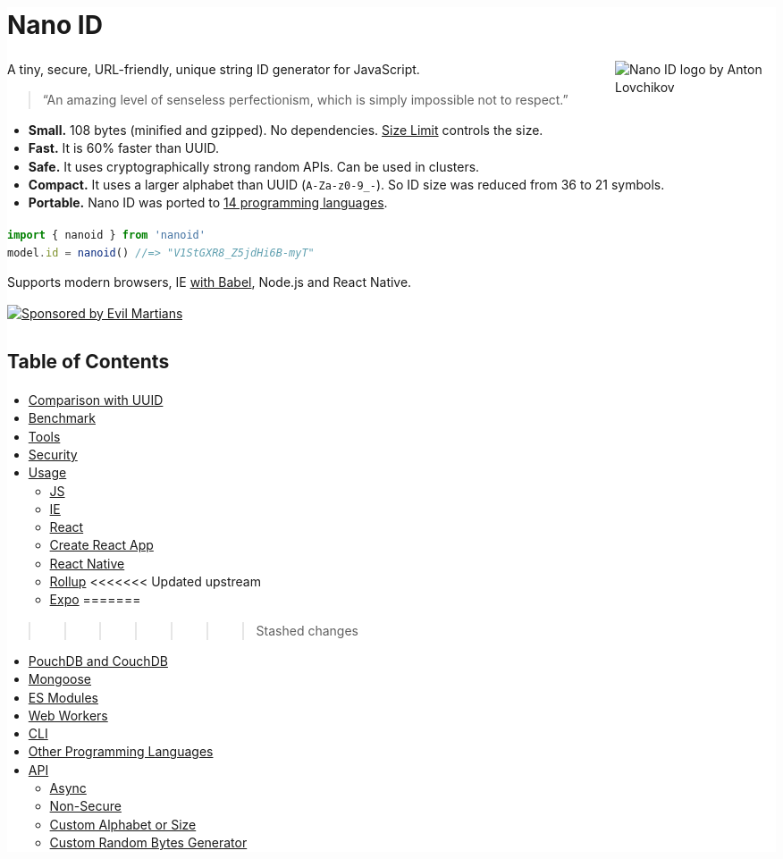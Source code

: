 # Nano ID

<img src="https://ai.github.io/nanoid/logo.svg" align="right"
     alt="Nano ID logo by Anton Lovchikov" width="180" height="94">

A tiny, secure, URL-friendly, unique string ID generator for JavaScript.

> “An amazing level of senseless perfectionism,
> which is simply impossible not to respect.”

* **Small.** 108 bytes (minified and gzipped). No dependencies.
  [Size Limit] controls the size.
* **Fast.** It is 60% faster than UUID.
* **Safe.** It uses cryptographically strong random APIs.
  Can be used in clusters.
* **Compact.** It uses a larger alphabet than UUID (`A-Za-z0-9_-`).
  So ID size was reduced from 36 to 21 symbols.
* **Portable.** Nano ID was ported
  to [14 programming languages](#other-programming-languages).

```js
import { nanoid } from 'nanoid'
model.id = nanoid() //=> "V1StGXR8_Z5jdHi6B-myT"
```

Supports modern browsers, IE [with Babel], Node.js and React Native.

[online tool]: https://gitpod.io/#https://github.com/ai/nanoid/
[with Babel]:  https://developer.epages.com/blog/coding/how-to-transpile-node-modules-with-babel-and-webpack-in-a-monorepo/
[Size Limit]:  https://github.com/ai/size-limit

<a href="https://evilmartians.com/?utm_source=nanoid">
  <img src="https://evilmartians.com/badges/sponsored-by-evil-martians.svg"
       alt="Sponsored by Evil Martians" width="236" height="54">
</a>

## Table of Contents

* [Comparison with UUID](#comparison-with-uuid)
* [Benchmark](#benchmark)
* [Tools](#tools)
* [Security](#security)
* [Usage](#usage)
  * [JS](#js)
  * [IE](#ie)
  * [React](#react)
  * [Create React App](#create-react-app)
  * [React Native](#react-native)
  * [Rollup](#rollup)
<<<<<<< Updated upstream
  * [Expo](#expo)
=======
>>>>>>> Stashed changes
  * [PouchDB and CouchDB](#pouchdb-and-couchdb)
  * [Mongoose](#mongoose)
  * [ES Modules](#es-modules)
  * [Web Workers](#web-workers)
  * [CLI](#cli)
  * [Other Programming Languages](#other-programming-languages)
* [API](#api)
  * [Async](#async)
  * [Non-Secure](#non-secure)
  * [Custom Alphabet or Size](#custom-alphabet-or-size)
  * [Custom Random Bytes Generator](#custom-random-bytes-generator)


[`nanoid-dictionary`]: https://github.com/CyberAP/nanoid-dictionary
[ID size calculator]:  https://zelark.github.io/nano-id-cc/
[`nanoid-good`]:       https://github.com/y-gagar1n/nanoid-good
[Secure random values (in Node.js)]: https://gist.github.com/joepie91/7105003c3b26e65efcea63f3db82dfba
[better algorithm]:                  https://github.com/ai/nanoid/blob/master/index.js
[better algorithm]:                  https://github.com/ai/nanoid/blob/main/index.js
[ID collision probability]: https://zelark.github.io/nano-id-cc/
[transpile `node_modules`]: https://developer.epages.com/blog/coding/how-to-transpile-node-modules-with-babel-and-webpack-in-a-monorepo/
[`react-native-get-random-values`]: https://github.com/LinusU/react-native-get-random-values
[`@rollup/plugin-replace`]: https://github.com/rollup/plugins/tree/master/packages/replace
[`expo-random`]: https://www.npmjs.com/package/expo-random
[`@rollup/plugin-node-resolve`]: https://github.com/rollup/plugins/tree/master/packages/node-resolve
[`@rollup/plugin-replace`]: https://github.com/rollup/plugins/tree/master/packages/replace
[`nanoid-cli`]: https://github.com/twhitbeck/nanoid-cli
[CLI]: #cli
[ID collision probability]: https://alex7kom.github.io/nano-nanoid-cc/
[`nanoid-dictionary`]:      https://github.com/CyberAP/nanoid-dictionary
